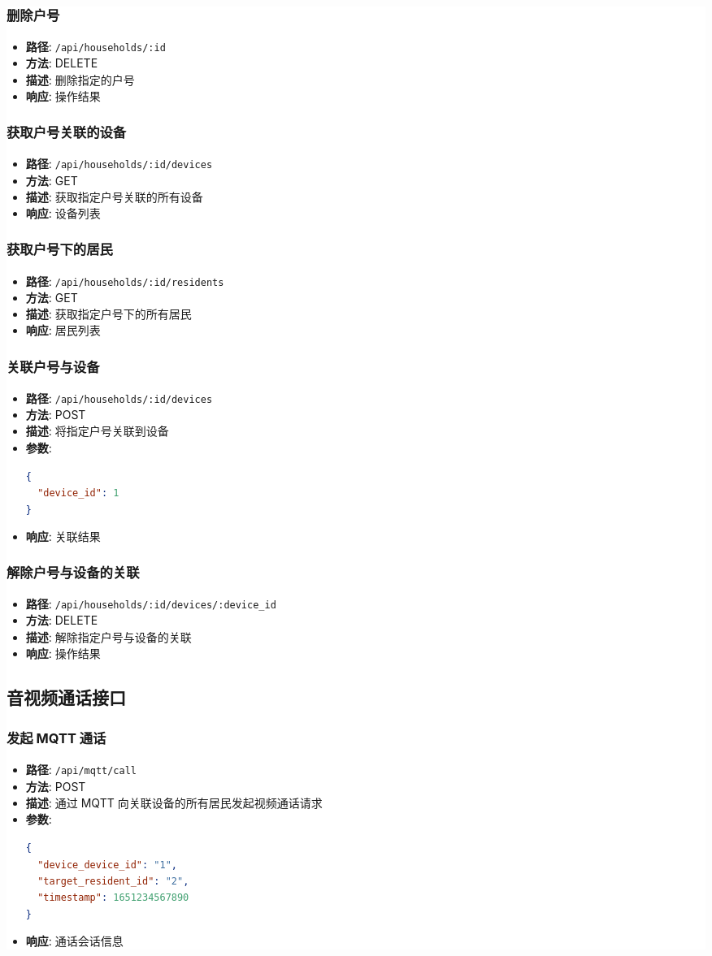 ### 删除户号

- **路径**: `/api/households/:id`
- **方法**: DELETE
- **描述**: 删除指定的户号
- **响应**: 操作结果

### 获取户号关联的设备

- **路径**: `/api/households/:id/devices`
- **方法**: GET
- **描述**: 获取指定户号关联的所有设备
- **响应**: 设备列表

### 获取户号下的居民

- **路径**: `/api/households/:id/residents`
- **方法**: GET
- **描述**: 获取指定户号下的所有居民
- **响应**: 居民列表

### 关联户号与设备

- **路径**: `/api/households/:id/devices`
- **方法**: POST
- **描述**: 将指定户号关联到设备
- **参数**:
  ```json
  {
  	"device_id": 1
  }
  ```
- **响应**: 关联结果

### 解除户号与设备的关联

- **路径**: `/api/households/:id/devices/:device_id`
- **方法**: DELETE
- **描述**: 解除指定户号与设备的关联
- **响应**: 操作结果

## 音视频通话接口

### 发起 MQTT 通话

- **路径**: `/api/mqtt/call`
- **方法**: POST
- **描述**: 通过 MQTT 向关联设备的所有居民发起视频通话请求
- **参数**:
  ```json
  {
  	"device_device_id": "1",
  	"target_resident_id": "2",
  	"timestamp": 1651234567890
  }
  ```
- **响应**: 通话会话信息
